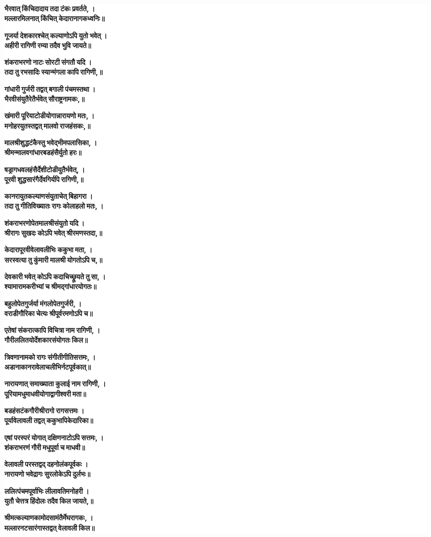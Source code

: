 **भैरवात् किंचिदादाय तदा टंकः प्रवर्तते, ।  
मल्लारमिलनात् किंचित् केदारानागकध्वनिः॥**

**गूजर्या देशकारश्चेत् कल्याणोऽपि युतो भवेत् ।  
अहीरी रागिणी रम्या तदैव भुवि जायते॥**

**शंकराभरणो नाटः सोरटी संगतौ यदि ।  
तदा तु रभसादिः स्यान्मंगला कापि रागिणी,॥**

**गांधारी गुर्जरी तद्वत् बगाली पंचमस्तथा ।  
भैरवीसंयुतैरेतैर्भवेत् सौराष्ट्रनामकः,॥**

**खंमारी पूरियाटोडीयोगान्नारायणो मतः, ।  
मनोहरयुतस्तद्वत् मालवो राजहंसकः,॥**

**मालश्रीशुद्धटंकैस्तु भवेद्भीमपलासिका, ।  
श्रीमन्मालवगांधारबडहंसैर्युतो हरः॥**

**षड्रागधवलहंसैर्देशीटोडीयुतैर्भवेत्, ।  
पूरवी शुद्धसारंगैर्देवगिर्यपि रागिणी,॥**

**कानरायुतकल्याणसंयुताचेत् बिहागरा ।  
तदा तु गीतिविख्यातः रागः कोलाहलो मतः, ।**

**शंकराभरणोपेतमालश्रीसंयुतो यदि ।  
श्रीरागः सुखदः कोऽपि भवेत् श्रीरमणस्तदा,॥**

**केदारापूरवीवेलावलीभिः ककुभा मता, ।  
सरस्वत्या तु कुंमारी मालश्री योगतोऽपि च,॥**

**देवकारी भवेत् कोऽपि कदाचिच्छ्रूयते तु सा, ।  
श्यामारामकरीभ्यां च श्रीमद्गांधारयोगतः॥**

**बहुलोपेतगुर्जर्या मंगलोपेतगुर्जरी, ।  
वराडीगौरिका चेत्यः श्रीपूर्वरमणोऽपि च॥**

**एतेषां संकरात्कापि विचित्रा नाम रागिणी, ।  
गौरीललितयोर्देशकारसंयोगतः किल॥**

**त्रिवणानामको रागः संगीतीगीतिसत्तमः, ।  
अडानाकानरावेलाचलीभिर्नटपूर्वकात्॥**

**नारायणात् समाख्याता कुलाई नाम रागिणी, ।  
पूरियामधुमाधवीयोगाद्वागीश्वरी मता॥**

**बडहंसटंकगौरीश्रीरागो रागसत्तमः ।  
पूर्यावेलावली तद्वत् ककुभापिकेदारिका॥**

**एषां परस्परं योगात् दक्षिणनाटोऽपि सत्तमः, ।  
शंकराभरणं गौरी मधुपूर्वा च माधवी॥**

**वेलावली परस्तद्वद् दहनोलंकपूर्वकः ।  
नारायणो भवेद्रागः सुरलोकेऽपि दुर्लभः॥**

**ललित्पंचमपूर्वाभिः लीलावतिमनोहरी ।  
युतौ चेत्तत्र हिंदोलः तदैव किल जायते,॥**

**श्रीमत्कल्याणकामोदसामंतैर्मेघरागकः, ।  
मल्लारनटसारंगास्तद्वत् वेलावली किल॥**
